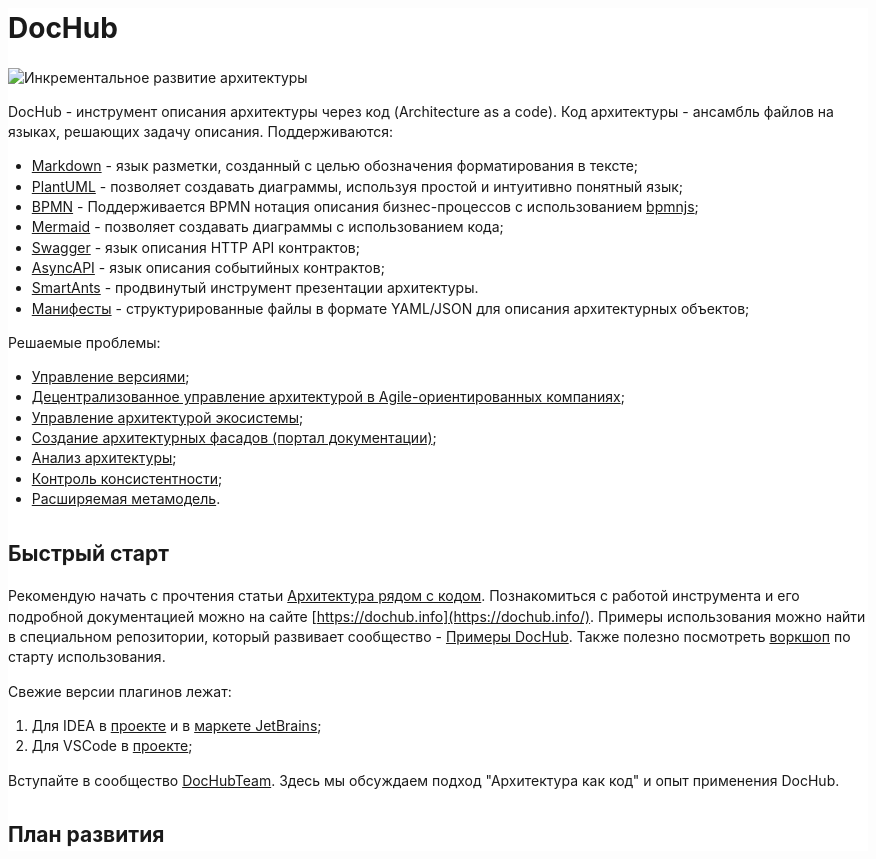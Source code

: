 # DocHub

![Инкрементальное развитие архитектуры](pics/interface.png)

DocHub - инструмент описания архитектуры через код (Architecture as a code). Код архитектуры - ансамбль файлов на языках,
решающих задачу описания. Поддерживаются:

* [Markdown](https://ru.wikipedia.org/wiki/Markdown) - язык разметки, созданный с целью обозначения форматирования в тексте;
* [PlantUML](https://plantuml.com/) - позволяет создавать диаграммы, используя простой и интуитивно понятный язык;
* [BPMN](https://dochub.info/entities/docs/blank?dh-doc-id=dochub.bpmn) - Поддерживается BPMN нотация описания бизнес-процессов с использованием [bpmnjs](https://bpmn.io/);
* [Mermaid](https://mermaid-js.github.io/mermaid/#/) - позволяет создавать диаграммы с использованием кода;
* [Swagger](https://swagger.io/) - язык описания HTTP API контрактов;
* [AsyncAPI](https://www.asyncapi.com/) - язык описания событийных контрактов;
* [SmartAnts](https://dochub.info/docs/dochub.smartants) - продвинутый инструмент презентации архитектуры.
* [Манифесты](https://dochub.info/docs/dochub_contexts) - структурированные файлы в формате YAML/JSON для описания архитектурных объектов;

Решаемые проблемы:

* [Управление версиями](#versions);
* [Децентрализованное управление архитектурой в Agile-ориентированных компаниях](#decentralized);
* [Управление архитектурой экосистемы](#ecosystem);
* [Создание архитектурных фасадов (портал документации)](#facade);
* [Анализ архитектуры](#analysis);
* [Контроль консистентности](#problems);
* [Расширяемая метамодель](#extmetamodel).

## Быстрый старт

Рекомендую начать с прочтения статьи [Архитектура рядом с кодом](https://habr.com/ru/post/659595/).
Познакомиться с работой инструмента и его подробной документацией можно на сайте 
[https://dochub.info](https://dochub.info/). 
Примеры использования можно найти в специальном репозитории, который развивает 
сообщество - [Примеры DocHub](https://github.com/rpiontik/DocHubExamples). Также полезно
посмотреть [воркшоп](https://youtu.be/A7U4KiE5uhQ) по старту использования.

Свежие версии плагинов лежат:
1. Для IDEA в [проекте](./distrib/idea/) и в [маркете JetBrains](https://plugins.jetbrains.com/plugin/18518-dochub-architecture-as-code);
2. Для VSCode в [проекте](./distrib/vscode/);

Вступайте в сообщество [DocHubTeam](https://t.me/archascode). Здесь мы
обсуждаем подход "Архитектура как код" и опыт применения DocHub.

## План развития
